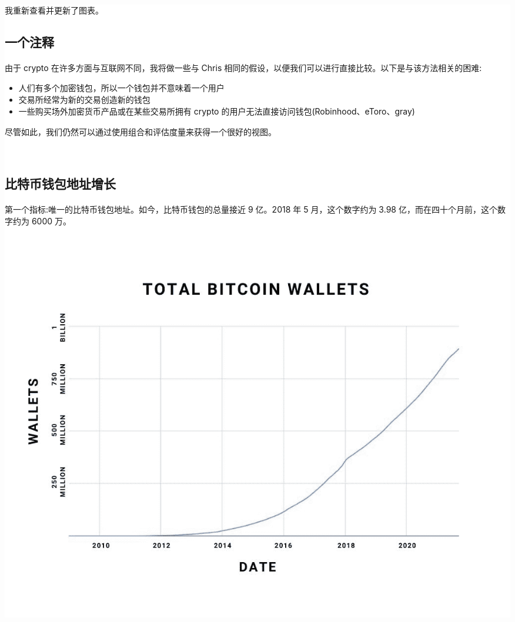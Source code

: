 我重新查看并更新了图表。

## **一个注释**

由于 crypto 在许多方面与互联网不同，我将做一些与 Chris 相同的假设，以便我们可以进行直接比较。以下是与该方法相关的困难:

*   人们有多个加密钱包，所以一个钱包并不意味着一个用户
*   交易所经常为新的交易创造新的钱包
*   一些购买场外加密货币产品或在某些交易所拥有 crypto 的用户无法直接访问钱包(Robinhood、eToro、gray)

尽管如此，我们仍然可以通过使用组合和评估度量来获得一个很好的视图。

​

## **比特币钱包地址增长**

第一个指标:唯一的比特币钱包地址。如今，比特币钱包的总量接近 9 亿。2018 年 5 月，这个数字约为 3.98 亿，而在四十个月前，这个数字约为 6000 万。

![](img/c3524ab3874666c335307f1859b20a3f.png)

